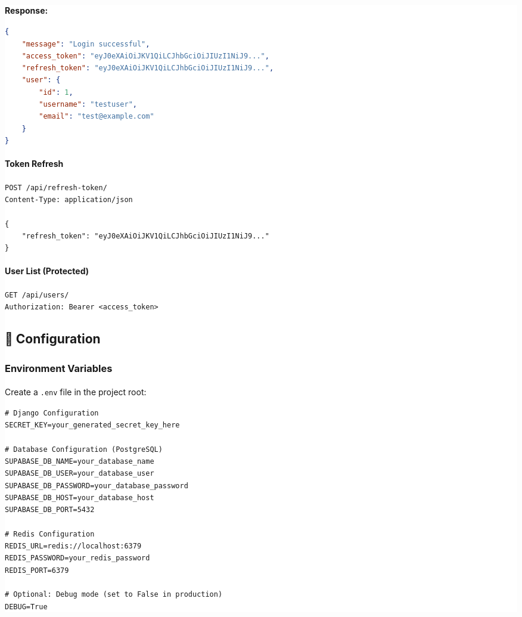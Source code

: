 **Response:**
```json
{
    "message": "Login successful",
    "access_token": "eyJ0eXAiOiJKV1QiLCJhbGciOiJIUzI1NiJ9...",
    "refresh_token": "eyJ0eXAiOiJKV1QiLCJhbGciOiJIUzI1NiJ9...",
    "user": {
        "id": 1,
        "username": "testuser",
        "email": "test@example.com"
    }
}
```

#### Token Refresh
```http
POST /api/refresh-token/
Content-Type: application/json

{
    "refresh_token": "eyJ0eXAiOiJKV1QiLCJhbGciOiJIUzI1NiJ9..."
}
```

#### User List (Protected)
```http
GET /api/users/
Authorization: Bearer <access_token>
```

## 🔧 Configuration

### Environment Variables
Create a `.env` file in the project root:

```env
# Django Configuration
SECRET_KEY=your_generated_secret_key_here

# Database Configuration (PostgreSQL)
SUPABASE_DB_NAME=your_database_name
SUPABASE_DB_USER=your_database_user
SUPABASE_DB_PASSWORD=your_database_password
SUPABASE_DB_HOST=your_database_host
SUPABASE_DB_PORT=5432

# Redis Configuration
REDIS_URL=redis://localhost:6379
REDIS_PASSWORD=your_redis_password
REDIS_PORT=6379

# Optional: Debug mode (set to False in production)
DEBUG=True
```
